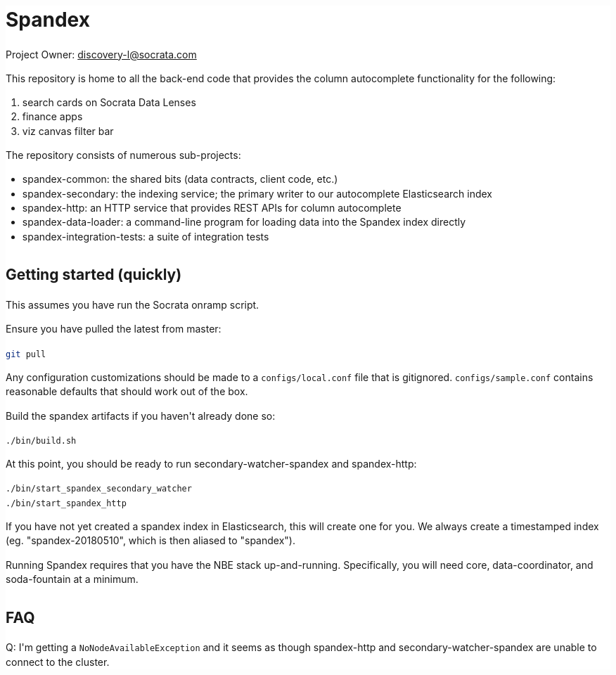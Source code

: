 # Spandex

Project Owner: discovery-l@socrata.com

This repository is home to all the back-end code that provides the column autocomplete
functionality for the following:

1. search cards on Socrata Data Lenses
2. finance apps
3. viz canvas filter bar

The repository consists of numerous sub-projects:

* spandex-common: the shared bits (data contracts, client code, etc.)
* spandex-secondary: the indexing service; the primary writer to our autocomplete Elasticsearch index
* spandex-http: an HTTP service that provides REST APIs for column autocomplete
* spandex-data-loader: a command-line program for loading data into the Spandex index directly
* spandex-integration-tests: a suite of integration tests

## Getting started (quickly)

This assumes you have run the Socrata onramp script.

Ensure you have pulled the latest from master:

```sh
git pull
```

Any configuration customizations should be made to a `configs/local.conf` file that is
gitignored. `configs/sample.conf` contains reasonable defaults that should work out of the box.

Build the spandex artifacts if you haven't already done so:

```sh
./bin/build.sh
```

At this point, you should be ready to run secondary-watcher-spandex and spandex-http:

``` sh
./bin/start_spandex_secondary_watcher
./bin/start_spandex_http
```

If you have not yet created a spandex index in Elasticsearch, this will create one for you. We always
create a timestamped index (eg. "spandex-20180510", which is then aliased to "spandex").

Running Spandex requires that you have the NBE stack up-and-running. Specifically, you will need
core, data-coordinator, and soda-fountain at a minimum.

## FAQ

Q: I'm getting a `NoNodeAvailableException` and it seems as though spandex-http and
secondary-watcher-spandex are unable to connect to the cluster.
